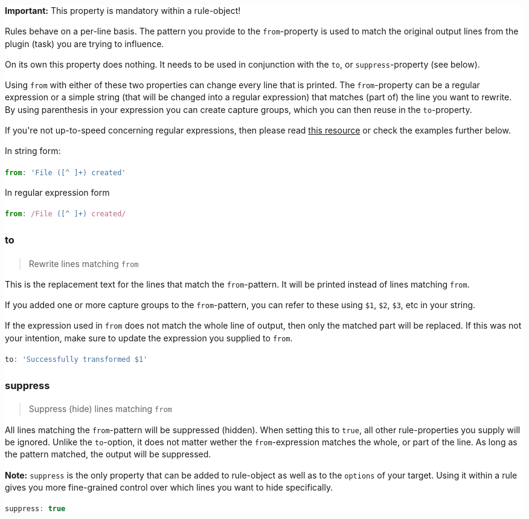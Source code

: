 **Important:** This property is mandatory within a rule-object!

Rules behave on a per-line basis. The pattern you provide to the `from`-property is used to match the original output lines from the plugin (task) you are trying to influence. 

On its own this property does nothing. It needs to be used in conjunction with the `to`, or `suppress`-property (see below).

Using `from` with either of these two properties can change every line that is printed. The `from`-property can be a regular expression or a simple string (that will be changed into a regular expression) that matches (part of) the line you want to rewrite. By using parenthesis in your expression you can create capture groups, which you can then reuse in the `to`-property.

If you're not up-to-speed concerning regular expressions, then please read [this resource](https://developer.mozilla.org/en/docs/Web/JavaScript/Guide/Regular_Expressions) or check the examples further below.

In string form:
```js
from: 'File ([^ ]+) created'
```

In regular expression form
```js
from: /File ([^ ]+) created/
```

### to
> Rewrite lines matching `from`

This is the replacement text for the lines that match the `from`-pattern. It will be printed instead of lines matching `from`.

If you added one or more capture groups to the `from`-pattern, you can refer to these using `$1`, `$2`, `$3`, etc in your string.

If the expression used in `from` does not match the whole line of output, then only the matched part will be replaced. If this was not your intention, make sure to update the expression you supplied to `from`.

```js
to: 'Successfully transformed $1'
```

### suppress
> Suppress (hide) lines matching `from`

All lines matching the `from`-pattern will be suppressed (hidden). When setting this to `true`, all other rule-properties you supply will be ignored. Unlike the `to`-option, it does not matter wether the `from`-expression matches the whole, or part of the line. As long as the pattern matched, the output will be suppressed.

**Note:** `suppress` is the only property that can be added to rule-object as well as to the `options` of your target. Using it within a rule gives you more fine-grained control over which lines you want to hide specifically.

```js
suppress: true
```

